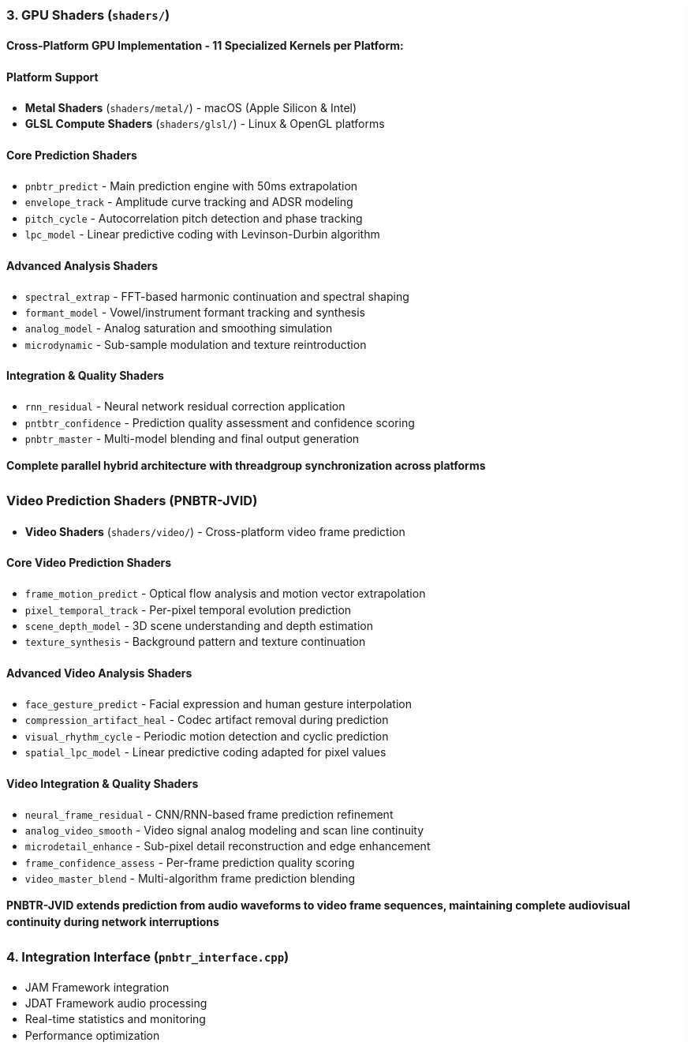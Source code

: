 ### 3. GPU Shaders (`shaders/`)
**Cross-Platform GPU Implementation - 11 Specialized Kernels per Platform:**

#### **Platform Support**
- **Metal Shaders** (`shaders/metal/`) - macOS (Apple Silicon & Intel)
- **GLSL Compute Shaders** (`shaders/glsl/`) - Linux & OpenGL platforms

#### **Core Prediction Shaders**
- `pnbtr_predict` - Main prediction engine with 50ms extrapolation
- `envelope_track` - Amplitude curve tracking and ADSR modeling  
- `pitch_cycle` - Autocorrelation pitch detection and phase tracking
- `lpc_model` - Linear predictive coding with Levinson-Durbin algorithm

#### **Advanced Analysis Shaders**
- `spectral_extrap` - FFT-based harmonic continuation and spectral shaping
- `formant_model` - Vowel/instrument formant tracking and synthesis
- `analog_model` - Analog saturation and smoothing simulation
- `microdynamic` - Sub-sample modulation and texture reintroduction

#### **Integration & Quality Shaders**
- `rnn_residual` - Neural network residual correction application
- `pntbtr_confidence` - Prediction quality assessment and confidence scoring
- `pnbtr_master` - Multi-model blending and final output generation

**Complete parallel hybrid architecture with threadgroup synchronization across platforms**

### **Video Prediction Shaders (PNBTR-JVID)**
- **Video Shaders** (`shaders/video/`) - Cross-platform video frame prediction

#### **Core Video Prediction Shaders**
- `frame_motion_predict` - Optical flow analysis and motion vector extrapolation
- `pixel_temporal_track` - Per-pixel temporal evolution prediction
- `scene_depth_model` - 3D scene understanding and depth estimation
- `texture_synthesis` - Background pattern and texture continuation

#### **Advanced Video Analysis Shaders**  
- `face_gesture_predict` - Facial expression and human gesture interpolation
- `compression_artifact_heal` - Codec artifact removal during prediction
- `visual_rhythm_cycle` - Periodic motion detection and cyclic prediction
- `spatial_lpc_model` - Linear predictive coding adapted for pixel values

#### **Video Integration & Quality Shaders**
- `neural_frame_residual` - CNN/RNN-based frame prediction refinement
- `analog_video_smooth` - Video signal analog modeling and scan line continuity
- `microdetail_enhance` - Sub-pixel detail reconstruction and edge enhancement
- `frame_confidence_assess` - Per-frame prediction quality scoring
- `video_master_blend` - Multi-algorithm frame prediction blending

**PNBTR-JVID extends prediction from audio waveforms to video frame sequences, maintaining complete audiovisual continuity during network interruptions**

### 4. Integration Interface (`pnbtr_interface.cpp`)
- JAM Framework integration
- JDAT Framework audio processing
- Real-time statistics and monitoring
- Performance optimization
